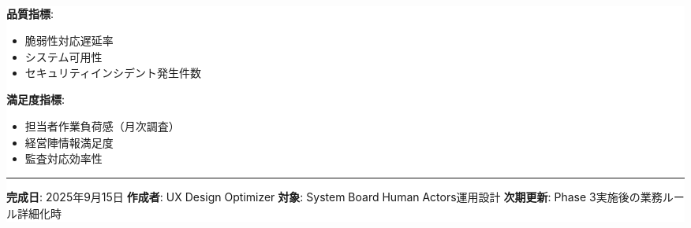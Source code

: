 **品質指標**:

- 脆弱性対応遅延率
- システム可用性
- セキュリティインシデント発生件数

**満足度指標**:

- 担当者作業負荷感（月次調査）
- 経営陣情報満足度
- 監査対応効率性

---

**完成日**: 2025年9月15日
**作成者**: UX Design Optimizer
**対象**: System Board Human Actors運用設計
**次期更新**: Phase 3実施後の業務ルール詳細化時
